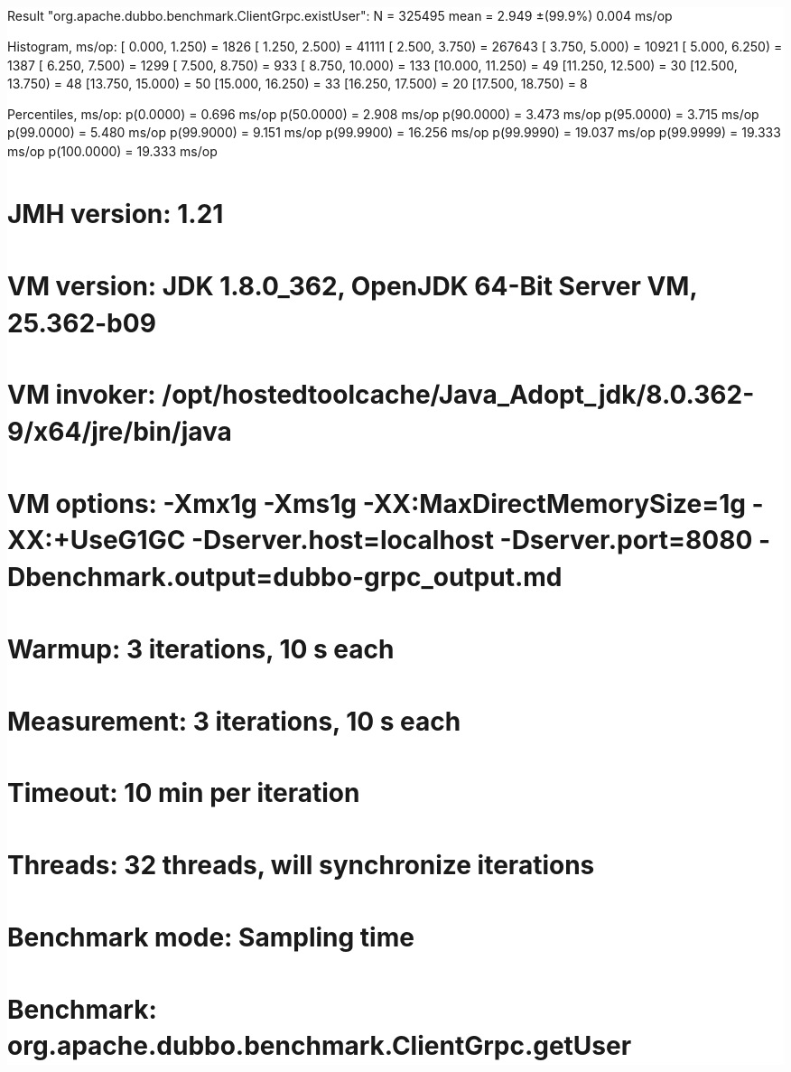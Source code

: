 

Result "org.apache.dubbo.benchmark.ClientGrpc.existUser":
  N = 325495
  mean =      2.949 ±(99.9%) 0.004 ms/op

  Histogram, ms/op:
    [ 0.000,  1.250) = 1826 
    [ 1.250,  2.500) = 41111 
    [ 2.500,  3.750) = 267643 
    [ 3.750,  5.000) = 10921 
    [ 5.000,  6.250) = 1387 
    [ 6.250,  7.500) = 1299 
    [ 7.500,  8.750) = 933 
    [ 8.750, 10.000) = 133 
    [10.000, 11.250) = 49 
    [11.250, 12.500) = 30 
    [12.500, 13.750) = 48 
    [13.750, 15.000) = 50 
    [15.000, 16.250) = 33 
    [16.250, 17.500) = 20 
    [17.500, 18.750) = 8 

  Percentiles, ms/op:
      p(0.0000) =      0.696 ms/op
     p(50.0000) =      2.908 ms/op
     p(90.0000) =      3.473 ms/op
     p(95.0000) =      3.715 ms/op
     p(99.0000) =      5.480 ms/op
     p(99.9000) =      9.151 ms/op
     p(99.9900) =     16.256 ms/op
     p(99.9990) =     19.037 ms/op
     p(99.9999) =     19.333 ms/op
    p(100.0000) =     19.333 ms/op


# JMH version: 1.21
# VM version: JDK 1.8.0_362, OpenJDK 64-Bit Server VM, 25.362-b09
# VM invoker: /opt/hostedtoolcache/Java_Adopt_jdk/8.0.362-9/x64/jre/bin/java
# VM options: -Xmx1g -Xms1g -XX:MaxDirectMemorySize=1g -XX:+UseG1GC -Dserver.host=localhost -Dserver.port=8080 -Dbenchmark.output=dubbo-grpc_output.md
# Warmup: 3 iterations, 10 s each
# Measurement: 3 iterations, 10 s each
# Timeout: 10 min per iteration
# Threads: 32 threads, will synchronize iterations
# Benchmark mode: Sampling time
# Benchmark: org.apache.dubbo.benchmark.ClientGrpc.getUser
